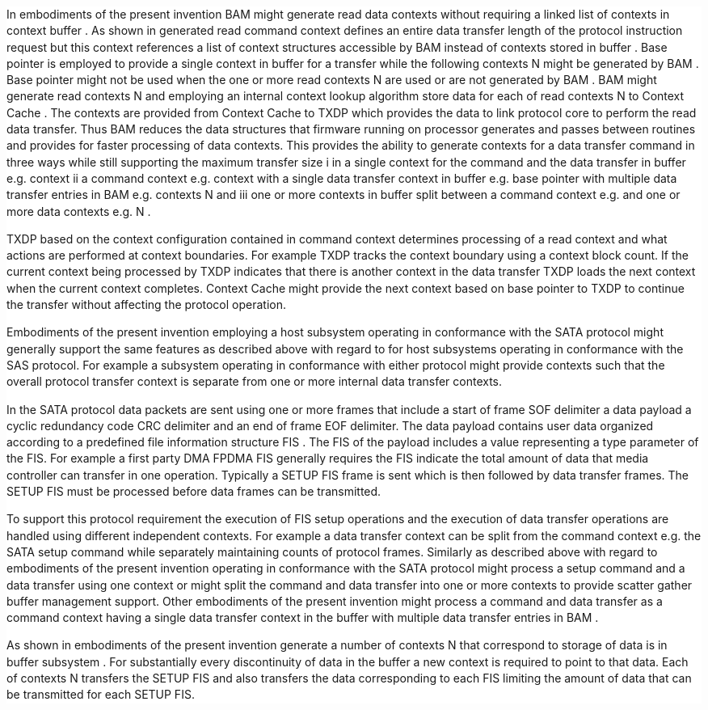 In embodiments of the present invention BAM might generate read data contexts without requiring a linked list of contexts in context buffer . As shown in generated read command context defines an entire data transfer length of the protocol instruction request but this context references a list of context structures accessible by BAM instead of contexts stored in buffer . Base pointer is employed to provide a single context in buffer for a transfer while the following contexts N might be generated by BAM . Base pointer might not be used when the one or more read contexts N are used or are not generated by BAM . BAM might generate read contexts N and employing an internal context lookup algorithm store data for each of read contexts N to Context Cache . The contexts are provided from Context Cache to TXDP which provides the data to link protocol core to perform the read data transfer. Thus BAM reduces the data structures that firmware running on processor generates and passes between routines and provides for faster processing of data contexts. This provides the ability to generate contexts for a data transfer command in three ways while still supporting the maximum transfer size i in a single context for the command and the data transfer in buffer e.g. context ii a command context e.g. context with a single data transfer context in buffer e.g. base pointer with multiple data transfer entries in BAM e.g. contexts N and iii one or more contexts in buffer split between a command context e.g. and one or more data contexts e.g. N .

TXDP based on the context configuration contained in command context determines processing of a read context and what actions are performed at context boundaries. For example TXDP tracks the context boundary using a context block count. If the current context being processed by TXDP indicates that there is another context in the data transfer TXDP loads the next context when the current context completes. Context Cache might provide the next context based on base pointer to TXDP to continue the transfer without affecting the protocol operation.

Embodiments of the present invention employing a host subsystem operating in conformance with the SATA protocol might generally support the same features as described above with regard to for host subsystems operating in conformance with the SAS protocol. For example a subsystem operating in conformance with either protocol might provide contexts such that the overall protocol transfer context is separate from one or more internal data transfer contexts.

In the SATA protocol data packets are sent using one or more frames that include a start of frame SOF delimiter a data payload a cyclic redundancy code CRC delimiter and an end of frame EOF delimiter. The data payload contains user data organized according to a predefined file information structure FIS . The FIS of the payload includes a value representing a type parameter of the FIS. For example a first party DMA FPDMA FIS generally requires the FIS indicate the total amount of data that media controller can transfer in one operation. Typically a SETUP FIS frame is sent which is then followed by data transfer frames. The SETUP FIS must be processed before data frames can be transmitted.

To support this protocol requirement the execution of FIS setup operations and the execution of data transfer operations are handled using different independent contexts. For example a data transfer context can be split from the command context e.g. the SATA setup command while separately maintaining counts of protocol frames. Similarly as described above with regard to embodiments of the present invention operating in conformance with the SATA protocol might process a setup command and a data transfer using one context or might split the command and data transfer into one or more contexts to provide scatter gather buffer management support. Other embodiments of the present invention might process a command and data transfer as a command context having a single data transfer context in the buffer with multiple data transfer entries in BAM .

As shown in embodiments of the present invention generate a number of contexts N that correspond to storage of data is in buffer subsystem . For substantially every discontinuity of data in the buffer a new context is required to point to that data. Each of contexts N transfers the SETUP FIS and also transfers the data corresponding to each FIS limiting the amount of data that can be transmitted for each SETUP FIS.
